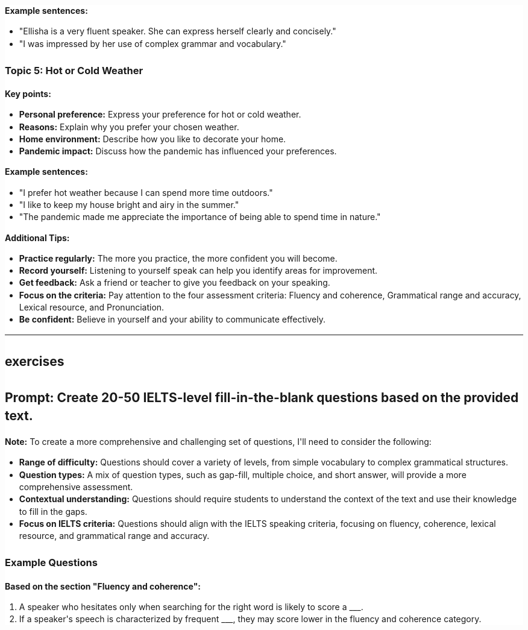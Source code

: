 **Example sentences:**

- "Ellisha is a very fluent speaker. She can express herself clearly and concisely."
- "I was impressed by her use of complex grammar and vocabulary."

### Topic 5: Hot or Cold Weather

**Key points:**

- **Personal preference:** Express your preference for hot or cold weather.
- **Reasons:** Explain why you prefer your chosen weather.
- **Home environment:** Describe how you like to decorate your home.
- **Pandemic impact:** Discuss how the pandemic has influenced your preferences.

**Example sentences:**

- "I prefer hot weather because I can spend more time outdoors."
- "I like to keep my house bright and airy in the summer."
- "The pandemic made me appreciate the importance of being able to spend time in nature."

**Additional Tips:**

- **Practice regularly:** The more you practice, the more confident you will become.
- **Record yourself:** Listening to yourself speak can help you identify areas for improvement.
- **Get feedback:** Ask a friend or teacher to give you feedback on your speaking.
- **Focus on the criteria:** Pay attention to the four assessment criteria: Fluency and coherence, Grammatical range and accuracy, Lexical resource, and Pronunciation.
- **Be confident:** Believe in yourself and your ability to communicate effectively.

---

## exercises

## **Prompt:** Create 20-50 IELTS-level fill-in-the-blank questions based on the provided text.

**Note:** To create a more comprehensive and challenging set of questions, I'll need to consider the following:

- **Range of difficulty:** Questions should cover a variety of levels, from simple vocabulary to complex grammatical structures.
- **Question types:** A mix of question types, such as gap-fill, multiple choice, and short answer, will provide a more comprehensive assessment.
- **Contextual understanding:** Questions should require students to understand the context of the text and use their knowledge to fill in the gaps.
- **Focus on IELTS criteria:** Questions should align with the IELTS speaking criteria, focusing on fluency, coherence, lexical resource, and grammatical range and accuracy.

### **Example Questions**

**Based on the section "Fluency and coherence":**

1. A speaker who hesitates only when searching for the right word is likely to score a ___.
2. If a speaker's speech is characterized by frequent ___, they may score lower in the fluency and coherence category.
